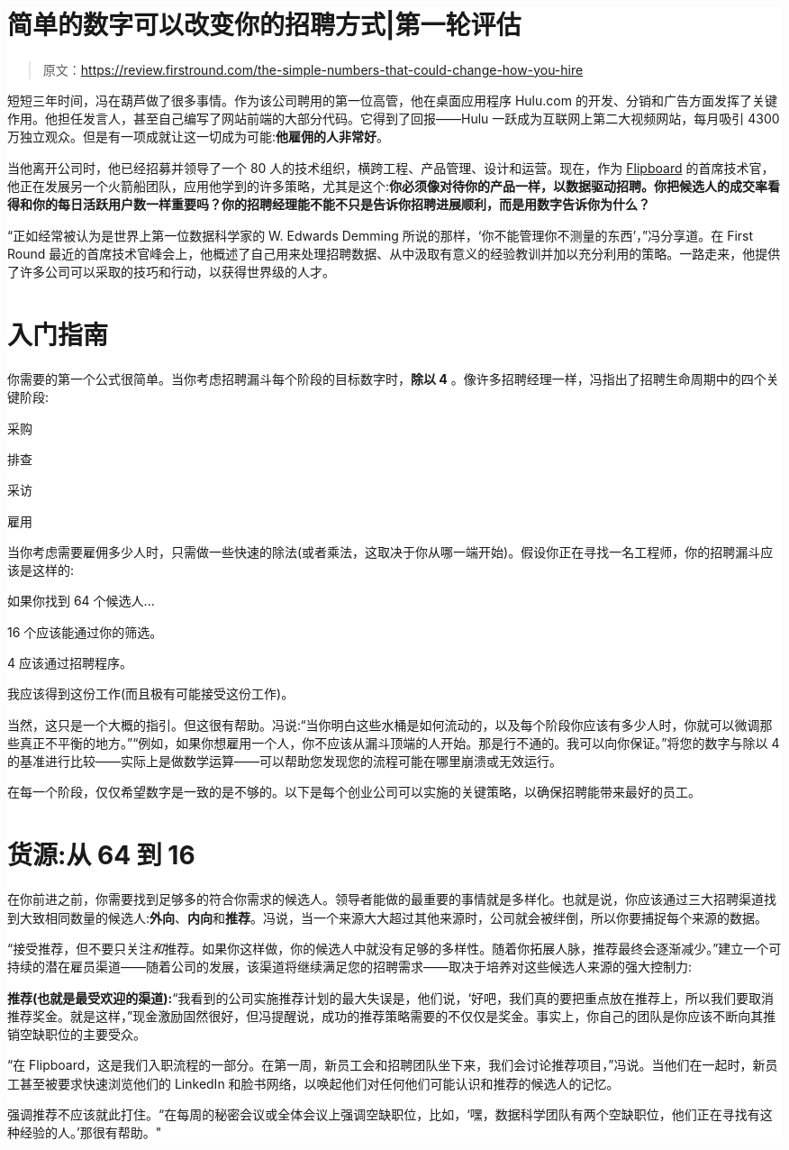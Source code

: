 # 简单的数字可以改变你的招聘方式|第一轮评估

> 原文：<https://review.firstround.com/the-simple-numbers-that-could-change-how-you-hire>

短短三年时间，冯在葫芦做了很多事情。作为该公司聘用的第一位高管，他在桌面应用程序 Hulu.com 的开发、分销和广告方面发挥了关键作用。他担任发言人，甚至自己编写了网站前端的大部分代码。它得到了回报——Hulu 一跃成为互联网上第二大视频网站，每月吸引 4300 万独立观众。但是有一项成就让这一切成为可能:**他雇佣的人非常好**。

当他离开公司时，他已经招募并领导了一个 80 人的技术组织，横跨工程、产品管理、设计和运营。现在，作为 [Flipboard](https://flipboard.com/ "null") 的首席技术官，他正在发展另一个火箭船团队，应用他学到的许多策略，尤其是这个:**你必须像对待你的产品一样，以数据驱动招聘。你把候选人的成交率看得和你的每日活跃用户数一样重要吗？你的招聘经理能不能不只是告诉你招聘进展顺利，而是用数字告诉你为什么？**

“正如经常被认为是世界上第一位数据科学家的 W. Edwards Demming 所说的那样，‘你不能管理你不测量的东西’，”冯分享道。在 First Round 最近的首席技术官峰会上，他概述了自己用来处理招聘数据、从中汲取有意义的经验教训并加以充分利用的策略。一路走来，他提供了许多公司可以采取的技巧和行动，以获得世界级的人才。

# 入门指南

你需要的第一个公式很简单。当你考虑招聘漏斗每个阶段的目标数字时，**除以 4** 。像许多招聘经理一样，冯指出了招聘生命周期中的四个关键阶段:

采购

排查

采访

雇用

当你考虑需要雇佣多少人时，只需做一些快速的除法(或者乘法，这取决于你从哪一端开始)。假设你正在寻找一名工程师，你的招聘漏斗应该是这样的:

如果你找到 64 个候选人...

16 个应该能通过你的筛选。

4 应该通过招聘程序。

我应该得到这份工作(而且极有可能接受这份工作)。

当然，这只是一个大概的指引。但这很有帮助。冯说:“当你明白这些水桶是如何流动的，以及每个阶段你应该有多少人时，你就可以微调那些真正不平衡的地方。”“例如，如果你想雇用一个人，你不应该从漏斗顶端的人开始。那是行不通的。我可以向你保证。”将您的数字与除以 4 的基准进行比较——实际上是做数学运算——可以帮助您发现您的流程可能在哪里崩溃或无效运行。

在每一个阶段，仅仅希望数字是一致的是不够的。以下是每个创业公司可以实施的关键策略，以确保招聘能带来最好的员工。

# 货源:从 64 到 16

在你前进之前，你需要找到足够多的符合你需求的候选人。领导者能做的最重要的事情就是多样化。也就是说，你应该通过三大招聘渠道找到大致相同数量的候选人:**外向**、**内向**和**推荐**。冯说，当一个来源大大超过其他来源时，公司就会被绊倒，所以你要捕捉每个来源的数据。

“接受推荐，但不要只关注*和*推荐。如果你这样做，你的候选人中就没有足够的多样性。随着你拓展人脉，推荐最终会逐渐减少。”建立一个可持续的潜在雇员渠道——随着公司的发展，该渠道将继续满足您的招聘需求——取决于培养对这些候选人来源的强大控制力:

**推荐(也就是最受欢迎的渠道):**“我看到的公司实施推荐计划的最大失误是，他们说，‘好吧，我们真的要把重点放在推荐上，所以我们要取消推荐奖金。就是这样，”现金激励固然很好，但冯提醒说，成功的推荐策略需要的不仅仅是奖金。事实上，你自己的团队是你应该不断向其推销空缺职位的主要受众。

“在 Flipboard，这是我们入职流程的一部分。在第一周，新员工会和招聘团队坐下来，我们会讨论推荐项目，”冯说。当他们在一起时，新员工甚至被要求快速浏览他们的 LinkedIn 和脸书网络，以唤起他们对任何他们可能认识和推荐的候选人的记忆。

强调推荐不应该就此打住。“在每周的秘密会议或全体会议上强调空缺职位，比如，‘嘿，数据科学团队有两个空缺职位，他们正在寻找有这种经验的人。’那很有帮助。"
